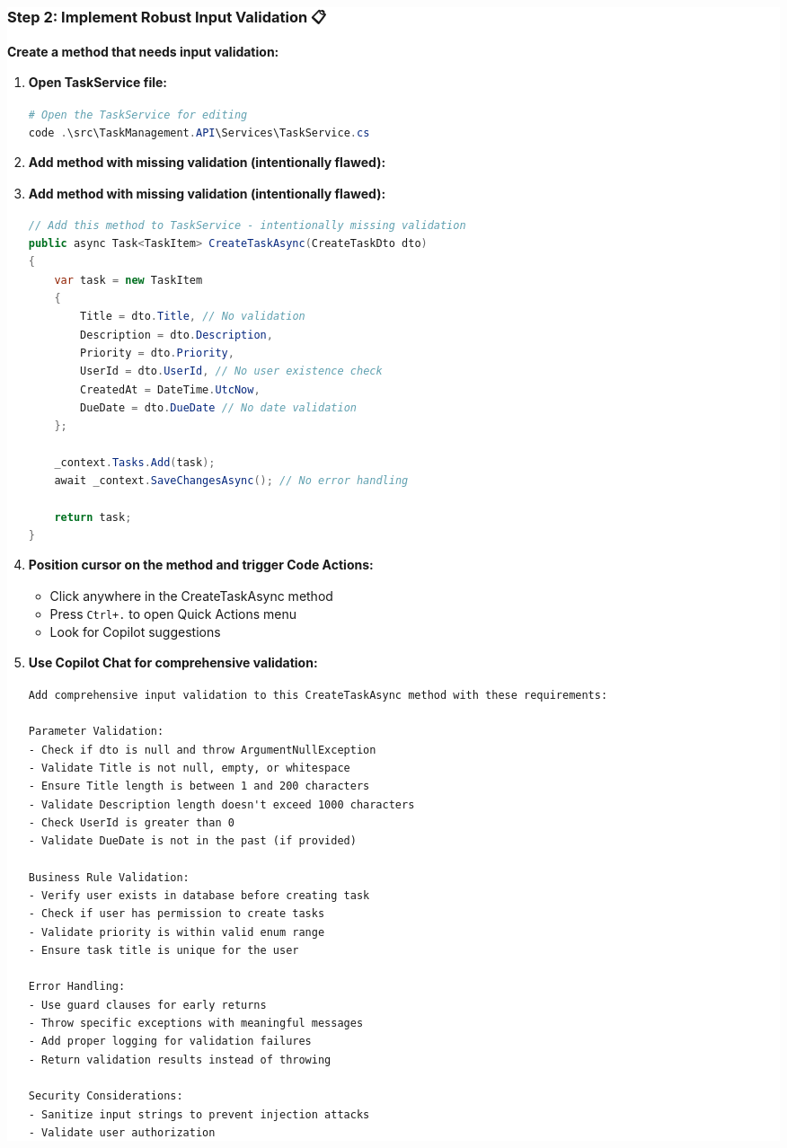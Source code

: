 
### Step 2: Implement Robust Input Validation 📋

**Create a method that needs input validation:**

1. **Open TaskService file:**
   ```powershell
   # Open the TaskService for editing
   code .\src\TaskManagement.API\Services\TaskService.cs
   ```

2. **Add method with missing validation (intentionally flawed):**

2. **Add method with missing validation (intentionally flawed):**
   ```csharp
   // Add this method to TaskService - intentionally missing validation
   public async Task<TaskItem> CreateTaskAsync(CreateTaskDto dto)
   {
       var task = new TaskItem
       {
           Title = dto.Title, // No validation
           Description = dto.Description,
           Priority = dto.Priority,
           UserId = dto.UserId, // No user existence check
           CreatedAt = DateTime.UtcNow,
           DueDate = dto.DueDate // No date validation
       };

       _context.Tasks.Add(task);
       await _context.SaveChangesAsync(); // No error handling
       
       return task;
   }
   ```

3. **Position cursor on the method and trigger Code Actions:**
   - Click anywhere in the CreateTaskAsync method
   - Press `Ctrl+.` to open Quick Actions menu
   - Look for Copilot suggestions

4. **Use Copilot Chat for comprehensive validation:**
   ```
   Add comprehensive input validation to this CreateTaskAsync method with these requirements:

   Parameter Validation:
   - Check if dto is null and throw ArgumentNullException
   - Validate Title is not null, empty, or whitespace
   - Ensure Title length is between 1 and 200 characters
   - Validate Description length doesn't exceed 1000 characters
   - Check UserId is greater than 0
   - Validate DueDate is not in the past (if provided)

   Business Rule Validation:
   - Verify user exists in database before creating task
   - Check if user has permission to create tasks
   - Validate priority is within valid enum range
   - Ensure task title is unique for the user

   Error Handling:
   - Use guard clauses for early returns
   - Throw specific exceptions with meaningful messages
   - Add proper logging for validation failures
   - Return validation results instead of throwing

   Security Considerations:
   - Sanitize input strings to prevent injection attacks
   - Validate user authorization
   ```